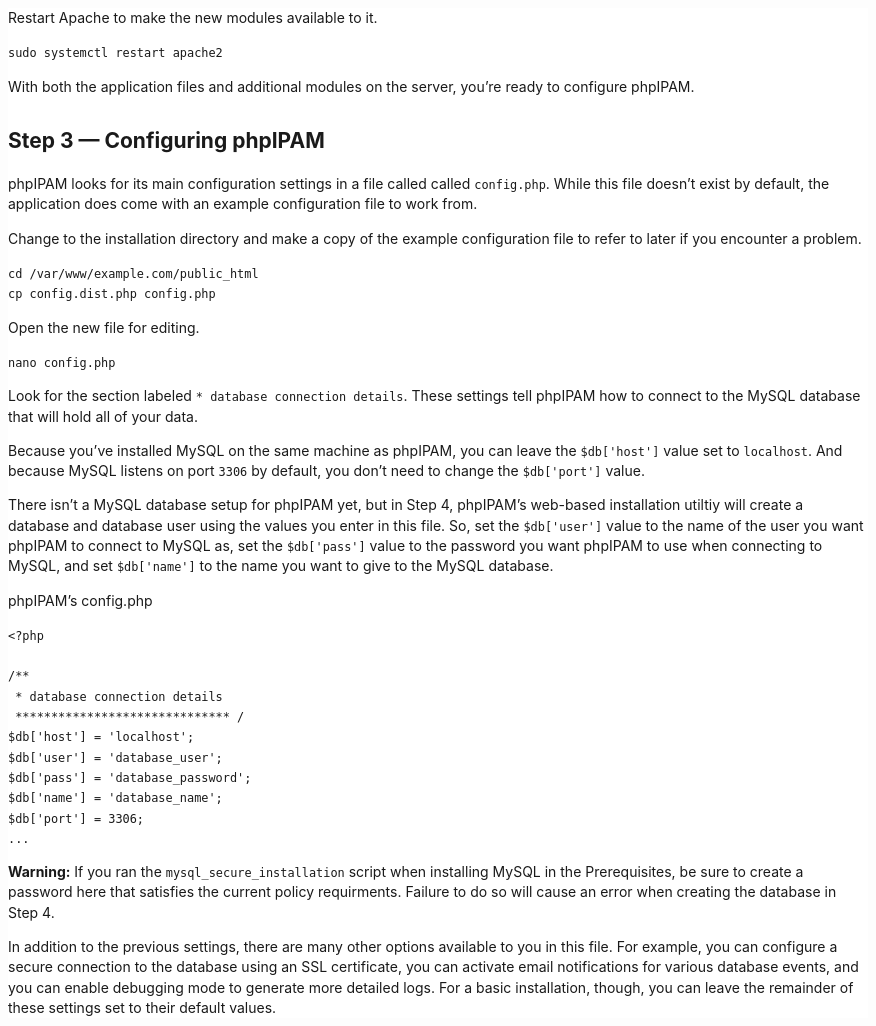 Restart Apache to make the new modules available to it.

    sudo systemctl restart apache2

With both the application files and additional modules on the server, you’re ready to configure phpIPAM.

## Step 3 — Configuring phpIPAM

phpIPAM looks for its main configuration settings in a file called called `config.php`. While this file doesn’t exist by default, the application does come with an example configuration file to work from.

Change to the installation directory and make a copy of the example configuration file to refer to later if you encounter a problem.

    cd /var/www/example.com/public_html
    cp config.dist.php config.php

Open the new file for editing.

    nano config.php

Look for the section labeled `* database connection details`. These settings tell phpIPAM how to connect to the MySQL database that will hold all of your data.

Because you’ve installed MySQL on the same machine as phpIPAM, you can leave the `$db['host']` value set to `localhost`. And because MySQL listens on port `3306` by default, you don’t need to change the `$db['port']` value.

There isn’t a MySQL database setup for phpIPAM yet, but in Step 4, phpIPAM’s web-based installation utiltiy will create a database and database user using the values you enter in this file. So, set the `$db['user']` value to the name of the user you want phpIPAM to connect to MySQL as, set the `$db['pass']` value to the password you want phpIPAM to use when connecting to MySQL, and set `$db['name']` to the name you want to give to the MySQL database.

phpIPAM’s config.php

    <?php
    
    /**
     * database connection details
     ****************************** /
    $db['host'] = 'localhost';
    $db['user'] = 'database_user';
    $db['pass'] = 'database_password';
    $db['name'] = 'database_name';
    $db['port'] = 3306;
    ...

**Warning:** If you ran the `mysql_secure_installation` script when installing MySQL in the Prerequisites, be sure to create a password here that satisfies the current policy requirments. Failure to do so will cause an error when creating the database in Step 4.

In addition to the previous settings, there are many other options available to you in this file. For example, you can configure a secure connection to the database using an SSL certificate, you can activate email notifications for various database events, and you can enable debugging mode to generate more detailed logs. For a basic installation, though, you can leave the remainder of these settings set to their default values.
